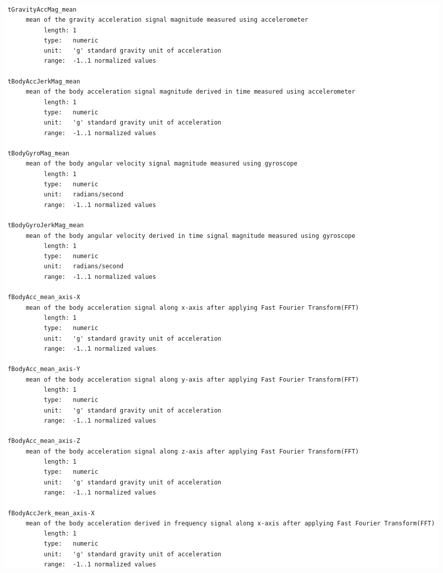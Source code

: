      tGravityAccMag_mean
          mean of the gravity acceleration signal magnitude measured using accelerometer
               length: 1
               type:   numeric
               unit:   'g' standard gravity unit of acceleration
               range:  -1..1 normalized values

     tBodyAccJerkMag_mean
          mean of the body acceleration signal magnitude derived in time measured using accelerometer
               length: 1
               type:   numeric
               unit:   'g' standard gravity unit of acceleration
               range:  -1..1 normalized values
     
     tBodyGyroMag_mean
          mean of the body angular velocity signal magnitude measured using gyroscope
               length: 1
               type:   numeric
               unit:   radians/second
               range:  -1..1 normalized values

     tBodyGyroJerkMag_mean
          mean of the body angular velocity derived in time signal magnitude measured using gyroscope
               length: 1
               type:   numeric
               unit:   radians/second
               range:  -1..1 normalized values

     fBodyAcc_mean_axis-X
          mean of the body acceleration signal along x-axis after applying Fast Fourier Transform(FFT)
               length: 1
               type:   numeric
               unit:   'g' standard gravity unit of acceleration
               range:  -1..1 normalized values

     fBodyAcc_mean_axis-Y
          mean of the body acceleration signal along y-axis after applying Fast Fourier Transform(FFT)
               length: 1
               type:   numeric
               unit:   'g' standard gravity unit of acceleration
               range:  -1..1 normalized values
     
     fBodyAcc_mean_axis-Z
          mean of the body acceleration signal along z-axis after applying Fast Fourier Transform(FFT)
               length: 1
               type:   numeric
               unit:   'g' standard gravity unit of acceleration
               range:  -1..1 normalized values

     fBodyAccJerk_mean_axis-X
          mean of the body acceleration derived in frequency signal along x-axis after applying Fast Fourier Transform(FFT)
               length: 1
               type:   numeric
               unit:   'g' standard gravity unit of acceleration
               range:  -1..1 normalized values
